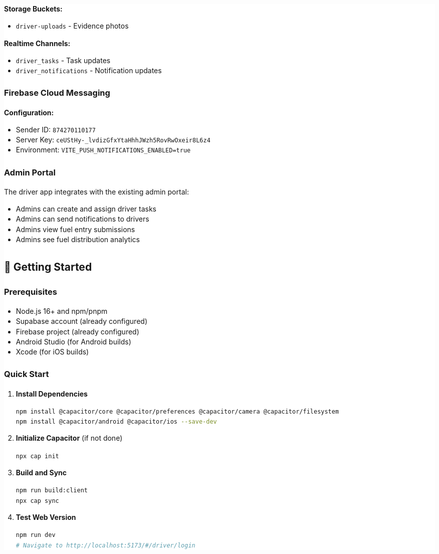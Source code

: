 **Storage Buckets:**
- `driver-uploads` - Evidence photos

**Realtime Channels:**
- `driver_tasks` - Task updates
- `driver_notifications` - Notification updates

### Firebase Cloud Messaging

**Configuration:**
- Sender ID: `874270110177`
- Server Key: `ceUStHy-_lvdizGfxYtaHhhJWzh5RovRwOxeir8L6z4`
- Environment: `VITE_PUSH_NOTIFICATIONS_ENABLED=true`

### Admin Portal

The driver app integrates with the existing admin portal:
- Admins can create and assign driver tasks
- Admins can send notifications to drivers
- Admins view fuel entry submissions
- Admins see fuel distribution analytics

## 🚀 Getting Started

### Prerequisites
- Node.js 16+ and npm/pnpm
- Supabase account (already configured)
- Firebase project (already configured)
- Android Studio (for Android builds)
- Xcode (for iOS builds)

### Quick Start

1. **Install Dependencies**
   ```bash
   npm install @capacitor/core @capacitor/preferences @capacitor/camera @capacitor/filesystem
   npm install @capacitor/android @capacitor/ios --save-dev
   ```

2. **Initialize Capacitor** (if not done)
   ```bash
   npx cap init
   ```

3. **Build and Sync**
   ```bash
   npm run build:client
   npx cap sync
   ```

4. **Test Web Version**
   ```bash
   npm run dev
   # Navigate to http://localhost:5173/#/driver/login
   ```
